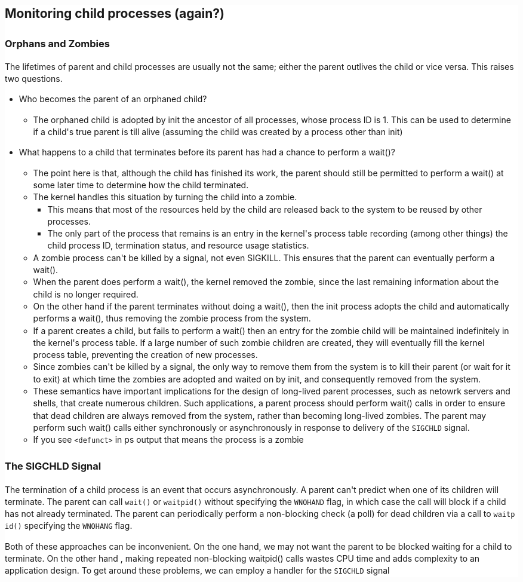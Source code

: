 ## Monitoring child processes (again?)

### Orphans and Zombies
  
The lifetimes of parent and child processes are usually not the same; either the parent outlives the child or vice versa. This raises two questions.
  
* Who becomes the parent of an orphaned child?
  * The orphaned child is adopted by init the ancestor of all processes, whose process ID is 1. This can be used to determine if a child's true parent is till alive (assuming the child was created by a process other than init)

* What happens to a child that terminates before its parent has had a chance to perform a wait()?
  * The point here is that, although the child has finished its work, the parent should still be permitted to perform a wait() at some later time to determine how the child terminated.  
  * The kernel handles this situation by turning the child into a zombie.  
    * This means that most of the resources held by the child are released back to the system to be reused by other processes.
    * The only part of the process that remains is an entry in the kernel's process table recording (among other things) the child process ID, termination status, and resource usage statistics.
  * A zombie process can't be killed by a signal, not even SIGKILL. This ensures that the parent can eventually perform a wait().
  * When the parent does perform a wait(), the kernel removed the zombie, since the last remaining information about the child is no longer required.  
  * On the other hand if the parent terminates without doing a wait(), then the init process adopts the child and automatically performs a wait(), thus removing the zombie process from the system.
  * If a parent creates a child, but fails to perform a wait() then an entry for the zombie child will be maintained indefinitely in the kernel's process table. If a large number of such zombie children are created, they will eventually fill the kernel process table, preventing the creation of new processes.
  * Since zombies can't be killed by a signal, the only way to remove them from the system is to kill their parent (or wait for it to exit) at which time the zombies are adopted and waited on by init, and consequently removed from the system.
  * These semantics have important implications for the design of long-lived parent processes, such as netowrk servers and shells, that create numerous children. Such applications, a parent process should perform wait() calls in order to ensure that dead children are always removed from the system, rather than becoming long-lived zombies. The parent may perform such wait() calls either synchronously or asynchronously in response to delivery of the `SIGCHLD` signal.
  * If you see `<defunct>` in ps output that means the process is a zombie
  
### The SIGCHLD Signal
  
The termination of a child process is an event that occurs asynchronously. A parent can't predict when one of its children will terminate. The parent can call `wait()` or `waitpid()`  without specifying the `WNOHAND` flag, in which case the call will block if a child has not already terminated. The parent can periodically perform a non-blocking check (a poll) for dead children via a call to `waitpid()` specifying the `WNOHANG` flag.

Both of these approaches can be inconvenient. On the one hand, we may not want the parent to be blocked waiting for a child to terminate. On the other hand , making repeated non-blocking waitpid() calls wastes CPU time and adds complexity to an application design. To get around these problems, we can employ a handler for the `SIGCHLD` signal
  
